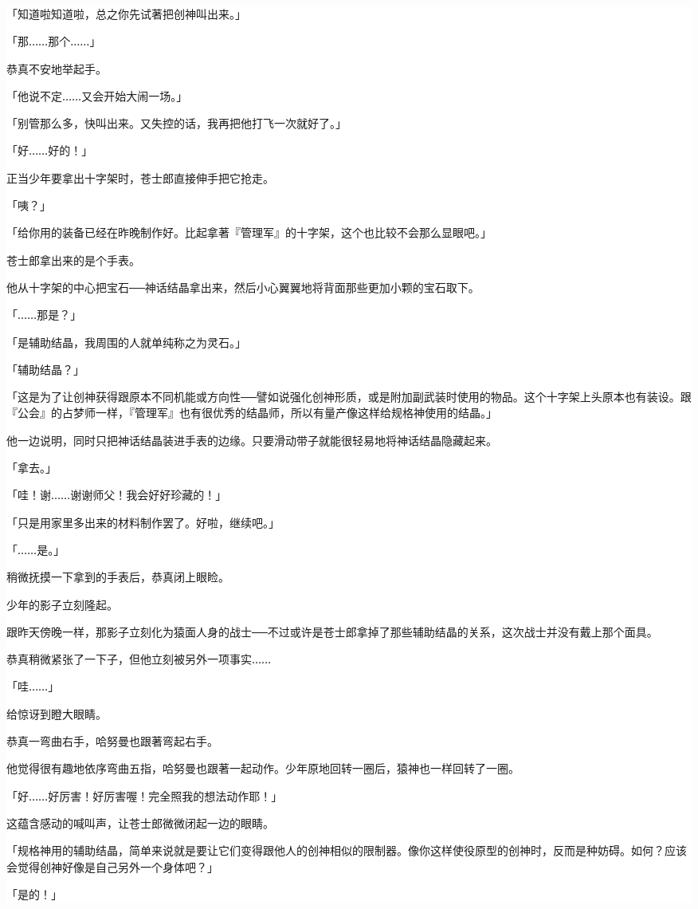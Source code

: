 「知道啦知道啦，总之你先试著把创神叫出来。」

「那……那个……」

恭真不安地举起手。

「他说不定……又会开始大闹一场。」

「别管那么多，快叫出来。又失控的话，我再把他打飞一次就好了。」

「好……好的！」

正当少年要拿出十字架时，苍士郎直接伸手把它抢走。

「咦？」

「给你用的装备已经在昨晚制作好。比起拿著『管理军』的十字架，这个也比较不会那么显眼吧。」

苍士郎拿出来的是个手表。

他从十字架的中心把宝石──神话结晶拿出来，然后小心翼翼地将背面那些更加小颗的宝石取下。

「……那是？」

「是辅助结晶，我周围的人就单纯称之为灵石。」

「辅助结晶？」

「这是为了让创神获得跟原本不同机能或方向性──譬如说强化创神形质，或是附加副武装时使用的物品。这个十字架上头原本也有装设。跟『公会』的占梦师一样，『管理军』也有很优秀的结晶师，所以有量产像这样给规格神使用的结晶。」

他一边说明，同时只把神话结晶装进手表的边缘。只要滑动带子就能很轻易地将神话结晶隐藏起来。

「拿去。」

「哇！谢……谢谢师父！我会好好珍藏的！」

「只是用家里多出来的材料制作罢了。好啦，继续吧。」

「……是。」

稍微抚摸一下拿到的手表后，恭真闭上眼睑。

少年的影子立刻隆起。

跟昨天傍晚一样，那影子立刻化为猿面人身的战士──不过或许是苍士郎拿掉了那些辅助结晶的关系，这次战士并没有戴上那个面具。

恭真稍微紧张了一下子，但他立刻被另外一项事实……

「哇……」

给惊讶到瞪大眼睛。

恭真一弯曲右手，哈努曼也跟著弯起右手。

他觉得很有趣地依序弯曲五指，哈努曼也跟著一起动作。少年原地回转一圈后，猿神也一样回转了一圈。

「好……好厉害！好厉害喔！完全照我的想法动作耶！」

这蕴含感动的喊叫声，让苍士郎微微闭起一边的眼睛。

「规格神用的辅助结晶，简单来说就是要让它们变得跟他人的创神相似的限制器。像你这样使役原型的创神时，反而是种妨碍。如何？应该会觉得创神好像是自己另外一个身体吧？」

「是的！」
